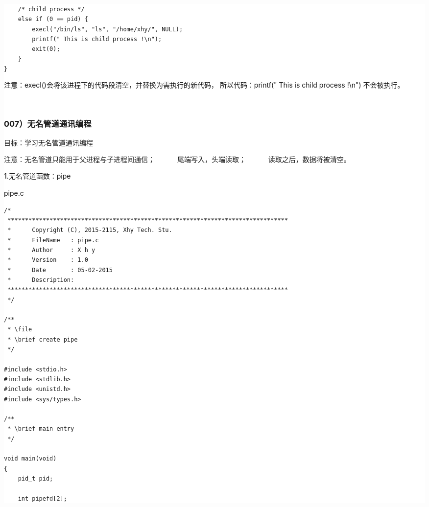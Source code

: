     	/* child process */
    	else if (0 == pid) {
    		execl("/bin/ls", "ls", "/home/xhy/", NULL);
    		printf(" This is child process !\n");
    		exit(0);
    	}	
    }


注意：execl()会将该进程下的代码段清空，并替换为需执行的新代码，
所以代码：printf(" This is child process !\n") 不会被执行。

　　　　　　　　　　　　　　　　　　　　　　　　　　　　　　　　　　　　　　　　　　　　　　

### 007）无名管道通讯编程

目标：学习无名管道通讯编程

注意：无名管道只能用于父进程与子进程间通信；
　　　尾端写入，头端读取；
　　　读取之后，数据将被清空。

1.无名管道函数：pipe

pipe.c

    /*
     ********************************************************************************
     *      Copyright (C), 2015-2115, Xhy Tech. Stu.
     *      FileName   : pipe.c
     *      Author     : X h y
     *      Version    : 1.0
     *      Date       : 05-02-2015
     *      Description:
     ********************************************************************************
     */
     
    /**
     * \file
     * \brief create pipe
     */
    
    #include <stdio.h>
    #include <stdlib.h>
    #include <unistd.h>
    #include <sys/types.h>
    
    /**
     * \brief main entry
     */      
    
    void main(void)
    {
    	pid_t pid;
    
    	int pipefd[2];
    